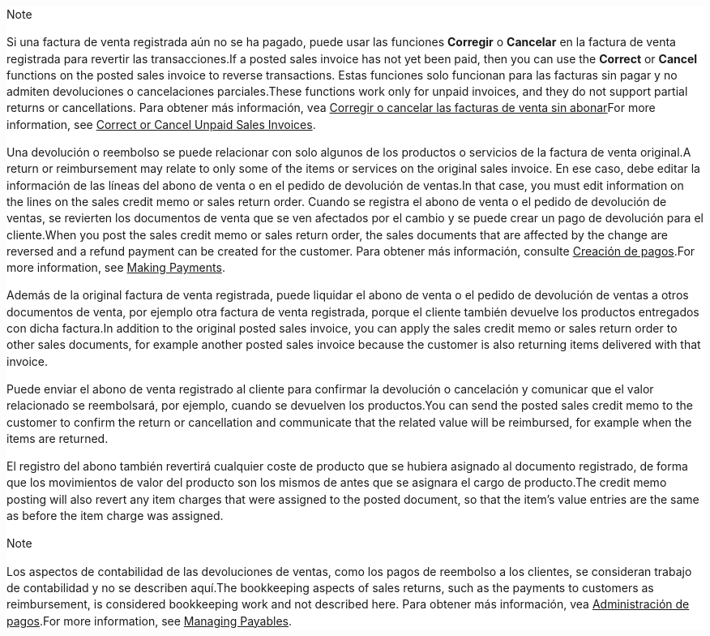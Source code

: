 > [!NOTE]  
>   <span data-ttu-id="ccfb3-109">Si una factura de venta registrada aún no se ha pagado, puede usar las funciones **Corregir** o **Cancelar** en la factura de venta registrada para revertir las transacciones.</span><span class="sxs-lookup"><span data-stu-id="ccfb3-109">If a posted sales invoice has not yet been paid, then you can use the **Correct** or **Cancel** functions on the posted sales invoice to reverse transactions.</span></span> <span data-ttu-id="ccfb3-110">Estas funciones solo funcionan para las facturas sin pagar y no admiten devoluciones o cancelaciones parciales.</span><span class="sxs-lookup"><span data-stu-id="ccfb3-110">These functions work only for unpaid invoices, and they do not support partial returns or cancellations.</span></span> <span data-ttu-id="ccfb3-111">Para obtener más información, vea [Corregir o cancelar las facturas de venta sin abonar](sales-how-correct-cancel-sales-invoice.md)</span><span class="sxs-lookup"><span data-stu-id="ccfb3-111">For more information, see [Correct or Cancel Unpaid Sales Invoices](sales-how-correct-cancel-sales-invoice.md).</span></span>

<span data-ttu-id="ccfb3-112">Una devolución o reembolso se puede relacionar con solo algunos de los productos o servicios de la factura de venta original.</span><span class="sxs-lookup"><span data-stu-id="ccfb3-112">A return or reimbursement may relate to only some of the items or services on the original sales invoice.</span></span> <span data-ttu-id="ccfb3-113">En ese caso, debe editar la información de las líneas del abono de venta o en el pedido de devolución de ventas.</span><span class="sxs-lookup"><span data-stu-id="ccfb3-113">In that case, you must edit information on the lines on the sales credit memo or sales return order.</span></span> <span data-ttu-id="ccfb3-114">Cuando se registra el abono de venta o el pedido de devolución de ventas, se revierten los documentos de venta que se ven afectados por el cambio y se puede crear un pago de devolución para el cliente.</span><span class="sxs-lookup"><span data-stu-id="ccfb3-114">When you post the sales credit memo or sales return order, the sales documents that are affected by the change are reversed and a refund payment can be created for the customer.</span></span> <span data-ttu-id="ccfb3-115">Para obtener más información, consulte [Creación de pagos](payables-make-payments.md).</span><span class="sxs-lookup"><span data-stu-id="ccfb3-115">For more information, see [Making Payments](payables-make-payments.md).</span></span>  

<span data-ttu-id="ccfb3-116">Además de la original factura de venta registrada, puede liquidar el abono de venta o el pedido de devolución de ventas a otros documentos de venta, por ejemplo otra factura de venta registrada, porque el cliente también devuelve los productos entregados con dicha factura.</span><span class="sxs-lookup"><span data-stu-id="ccfb3-116">In addition to the original posted sales invoice, you can apply the sales credit memo or sales return order to other sales documents, for example another posted sales invoice because the customer is also returning items delivered with that invoice.</span></span>

<span data-ttu-id="ccfb3-117">Puede enviar el abono de venta registrado al cliente para confirmar la devolución o cancelación y comunicar que el valor relacionado se reembolsará, por ejemplo, cuando se devuelven los productos.</span><span class="sxs-lookup"><span data-stu-id="ccfb3-117">You can send the posted sales credit memo to the customer to confirm the return or cancellation and communicate that the related value will be reimbursed, for example when the items are returned.</span></span>

<span data-ttu-id="ccfb3-118">El registro del abono también revertirá cualquier coste de producto que se hubiera asignado al documento registrado, de forma que los movimientos de valor del producto son los mismos de antes que se asignara el cargo de producto.</span><span class="sxs-lookup"><span data-stu-id="ccfb3-118">The credit memo posting will also revert any item charges that were assigned to the posted document, so that the item’s value entries are the same as before the item charge was assigned.</span></span>

> [!NOTE]
> <span data-ttu-id="ccfb3-119">Los aspectos de contabilidad de las devoluciones de ventas, como los pagos de reembolso a los clientes, se consideran trabajo de contabilidad y no se describen aquí.</span><span class="sxs-lookup"><span data-stu-id="ccfb3-119">The bookkeeping aspects of sales returns, such as the payments to customers as reimbursement, is considered bookkeeping work and not described here.</span></span> <span data-ttu-id="ccfb3-120">Para obtener más información, vea [Administración de pagos](payables-manage-payables.md).</span><span class="sxs-lookup"><span data-stu-id="ccfb3-120">For more information, see [Managing Payables](payables-manage-payables.md).</span></span>
